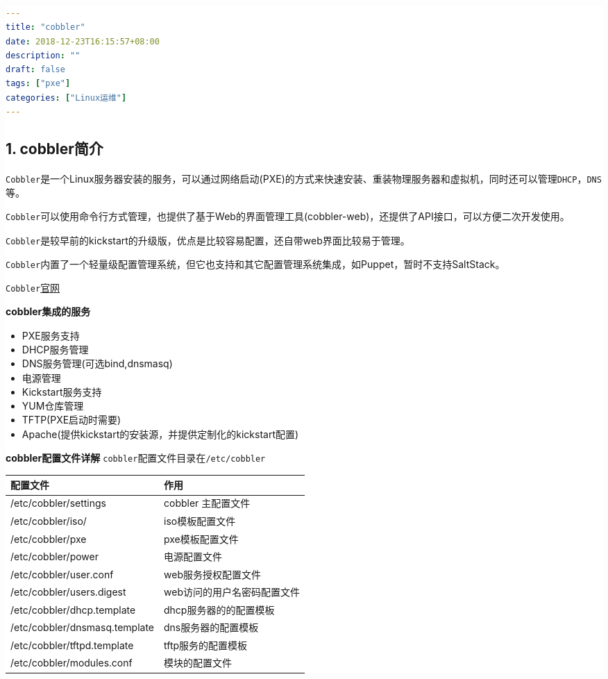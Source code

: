 ```yaml
---
title: "cobbler"
date: 2018-12-23T16:15:57+08:00
description: ""
draft: false
tags: ["pxe"]
categories: ["Linux运维"]
---
```






## 1. cobbler简介

`Cobbler`是一个Linux服务器安装的服务，可以通过网络启动(PXE)的方式来快速安装、重装物理服务器和虚拟机，同时还可以管理`DHCP`，`DNS`等。

`Cobbler`可以使用命令行方式管理，也提供了基于Web的界面管理工具(cobbler-web)，还提供了API接口，可以方便二次开发使用。

`Cobbler`是较早前的kickstart的升级版，优点是比较容易配置，还自带web界面比较易于管理。

`Cobbler`内置了一个轻量级配置管理系统，但它也支持和其它配置管理系统集成，如Puppet，暂时不支持SaltStack。

`Cobbler`[官网](http://cobbler.github.io/)

**cobbler集成的服务**

 - PXE服务支持
 - DHCP服务管理
 - DNS服务管理(可选bind,dnsmasq)
 - 电源管理
 - Kickstart服务支持
 - YUM仓库管理
 - TFTP(PXE启动时需要)
 - Apache(提供kickstart的安装源，并提供定制化的kickstart配置)

**cobbler配置文件详解**
`cobbler`配置文件目录在`/etc/cobbler`

| 配置文件                      | 作用                        |
| :---------------------------- | :-------------------------- |
| /etc/cobbler/settings         | cobbler 主配置文件          |
| /etc/cobbler/iso/             | iso模板配置文件             |
| /etc/cobbler/pxe              | pxe模板配置文件             |
| /etc/cobbler/power            | 电源配置文件                |
| /etc/cobbler/user.conf        | web服务授权配置文件         |
| /etc/cobbler/users.digest     | web访问的用户名密码配置文件 |
| /etc/cobbler/dhcp.template    | dhcp服务器的的配置模板      |
| /etc/cobbler/dnsmasq.template | dns服务器的配置模板         |
| /etc/cobbler/tftpd.template   | tftp服务的配置模板          |
| /etc/cobbler/modules.conf     | 模块的配置文件              |

